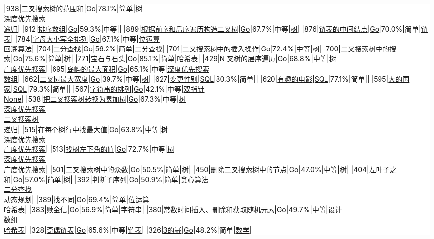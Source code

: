 |938|[二叉搜索树的范围和](Problemset/range-sum-of-bst/README.md)|[Go](Problemset/range-sum-of-bst/range-sum-of-bst.go)|78.1%|简单|[树](https://leetcode-cn.com/tag/tree)<br>[深度优先搜索](https://leetcode-cn.com/tag/depth-first-search)<br>[递归](https://leetcode-cn.com/tag/recursion)|
|912|[排序数组](Problemset/sort-an-array/README.md)|[Go](Problemset/sort-an-array/sort-an-array.go)|59.3%|中等||
|889|[根据前序和后序遍历构造二叉树](Problemset/construct-binary-tree-from-preorder-and-postorder-traversal/README.md)|[Go](Problemset/construct-binary-tree-from-preorder-and-postorder-traversal/construct-binary-tree-from-preorder-and-postorder-traversal.go)|67.7%|中等|[树](https://leetcode-cn.com/tag/tree)|
|876|[链表的中间结点](Problemset/middle-of-the-linked-list/README.md)|[Go](Problemset/middle-of-the-linked-list/middle-of-the-linked-list.go)|70.0%|简单|[链表](https://leetcode-cn.com/tag/linked-list)|
|784|[字母大小写全排列](Problemset/letter-case-permutation/README.md)|[Go](Problemset/letter-case-permutation/letter-case-permutation.go)|67.1%|中等|[位运算](https://leetcode-cn.com/tag/bit-manipulation)<br>[回溯算法](https://leetcode-cn.com/tag/backtracking)|
|704|[二分查找](Problemset/binary-search/README.md)|[Go](Problemset/binary-search/binary-search.go)|56.2%|简单|[二分查找](https://leetcode-cn.com/tag/binary-search)|
|701|[二叉搜索树中的插入操作](Problemset/insert-into-a-binary-search-tree/README.md)|[Go](Problemset/insert-into-a-binary-search-tree/insert-into-a-binary-search-tree.go)|72.4%|中等|[树](https://leetcode-cn.com/tag/tree)|
|700|[二叉搜索树中的搜索](Problemset/search-in-a-binary-search-tree/README.md)|[Go](Problemset/search-in-a-binary-search-tree/search-in-a-binary-search-tree.go)|75.6%|简单|[树](https://leetcode-cn.com/tag/tree)|
|771|[宝石与石头](Problemset/jewels-and-stones/README.md)|[Go](Problemset/jewels-and-stones/jewels-and-stones.go)|85.1%|简单|[哈希表](https://leetcode-cn.com/tag/hash-table)|
|429|[N 叉树的层序遍历](Problemset/n-ary-tree-level-order-traversal/README.md)|[Go](Problemset/n-ary-tree-level-order-traversal/n-ary-tree-level-order-traversal.go)|68.8%|中等|[树](https://leetcode-cn.com/tag/tree)<br>[广度优先搜索](https://leetcode-cn.com/tag/breadth-first-search)|
|695|[岛屿的最大面积](Problemset/max-area-of-island/README.md)|[Go](Problemset/max-area-of-island/max-area-of-island.go)|65.1%|中等|[深度优先搜索](https://leetcode-cn.com/tag/depth-first-search)<br>[数组](https://leetcode-cn.com/tag/array)|
|662|[二叉树最大宽度](Problemset/maximum-width-of-binary-tree/README.md)|[Go](Problemset/maximum-width-of-binary-tree/maximum-width-of-binary-tree.go)|39.7%|中等|[树](https://leetcode-cn.com/tag/tree)|
|627|[变更性别](Problemset/swap-salary/README.md)|[SQL](Problemset/swap-salary/swap-salary.sql)|80.3%|简单||
|620|[有趣的电影](Problemset/not-boring-movies/README.md)|[SQL](Problemset/not-boring-movies/not-boring-movies.sql)|77.1%|简单||
|595|[大的国家](Problemset/big-countries/README.md)|[SQL](Problemset/big-countries/big-countries.sql)|79.3%|简单||
|567|[字符串的排列](Problemset/permutation-in-string/README.md)|[Go](Problemset/permutation-in-string/permutation-in-string.go)|42.1%|中等|[双指针](https://leetcode-cn.com/tag/two-pointers)<br>[None](https://leetcode-cn.com/tag/sliding-window)|
|538|[把二叉搜索树转换为累加树](Problemset/convert-bst-to-greater-tree/README.md)|[Go](Problemset/convert-bst-to-greater-tree/convert-bst-to-greater-tree.go)|67.3%|中等|[树](https://leetcode-cn.com/tag/tree)<br>[深度优先搜索](https://leetcode-cn.com/tag/depth-first-search)<br>[二叉搜索树](https://leetcode-cn.com/tag/binary-search-tree)<br>[递归](https://leetcode-cn.com/tag/recursion)|
|515|[在每个树行中找最大值](Problemset/find-largest-value-in-each-tree-row/README.md)|[Go](Problemset/find-largest-value-in-each-tree-row/find-largest-value-in-each-tree-row.go)|63.8%|中等|[树](https://leetcode-cn.com/tag/tree)<br>[深度优先搜索](https://leetcode-cn.com/tag/depth-first-search)<br>[广度优先搜索](https://leetcode-cn.com/tag/breadth-first-search)|
|513|[找树左下角的值](Problemset/find-bottom-left-tree-value/README.md)|[Go](Problemset/find-bottom-left-tree-value/find-bottom-left-tree-value.go)|72.7%|中等|[树](https://leetcode-cn.com/tag/tree)<br>[深度优先搜索](https://leetcode-cn.com/tag/depth-first-search)<br>[广度优先搜索](https://leetcode-cn.com/tag/breadth-first-search)|
|501|[二叉搜索树中的众数](Problemset/find-mode-in-binary-search-tree/README.md)|[Go](Problemset/find-mode-in-binary-search-tree/find-mode-in-binary-search-tree.go)|50.5%|简单|[树](https://leetcode-cn.com/tag/tree)|
|450|[删除二叉搜索树中的节点](Problemset/delete-node-in-a-bst/README.md)|[Go](Problemset/delete-node-in-a-bst/delete-node-in-a-bst.go)|47.0%|中等|[树](https://leetcode-cn.com/tag/tree)|
|404|[左叶子之和](Problemset/sum-of-left-leaves/README.md)|[Go](Problemset/sum-of-left-leaves/sum-of-left-leaves.go)|57.0%|简单|[树](https://leetcode-cn.com/tag/tree)|
|392|[判断子序列](Problemset/is-subsequence/README.md)|[Go](Problemset/is-subsequence/is-subsequence.go)|50.9%|简单|[贪心算法](https://leetcode-cn.com/tag/greedy)<br>[二分查找](https://leetcode-cn.com/tag/binary-search)<br>[动态规划](https://leetcode-cn.com/tag/dynamic-programming)|
|389|[找不同](Problemset/find-the-difference/README.md)|[Go](Problemset/find-the-difference/find-the-difference.go)|69.4%|简单|[位运算](https://leetcode-cn.com/tag/bit-manipulation)<br>[哈希表](https://leetcode-cn.com/tag/hash-table)|
|383|[赎金信](Problemset/ransom-note/README.md)|[Go](Problemset/ransom-note/ransom-note.go)|56.9%|简单|[字符串](https://leetcode-cn.com/tag/string)|
|380|[常数时间插入、删除和获取随机元素](Problemset/insert-delete-getrandom-o1/README.md)|[Go](Problemset/insert-delete-getrandom-o1/insert-delete-getrandom-o1.go)|49.7%|中等|[设计](https://leetcode-cn.com/tag/design)<br>[数组](https://leetcode-cn.com/tag/array)<br>[哈希表](https://leetcode-cn.com/tag/hash-table)|
|328|[奇偶链表](Problemset/odd-even-linked-list/README.md)|[Go](Problemset/odd-even-linked-list/odd-even-linked-list.go)|65.6%|中等|[链表](https://leetcode-cn.com/tag/linked-list)|
|326|[3的幂](Problemset/power-of-three/README.md)|[Go](Problemset/power-of-three/power-of-three.go)|48.2%|简单|[数学](https://leetcode-cn.com/tag/math)|